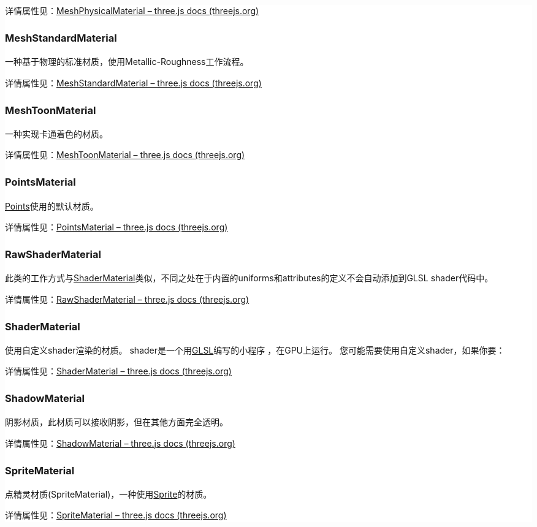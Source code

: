 详情属性见：[MeshPhysicalMaterial – three.js docs (threejs.org)](https://threejs.org/docs/#api/zh/materials/MeshPhysicalMaterial)



### MeshStandardMaterial

一种基于物理的标准材质，使用Metallic-Roughness工作流程。

详情属性见：[MeshStandardMaterial – three.js docs (threejs.org)](https://threejs.org/docs/#api/zh/materials/MeshStandardMaterial)



### MeshToonMaterial

一种实现卡通着色的材质。

详情属性见：[MeshToonMaterial – three.js docs (threejs.org)](https://threejs.org/docs/#api/zh/materials/MeshToonMaterial)





### PointsMaterial

[Points](https://threejs.org/docs/index.html#api/zh/objects/Points)使用的默认材质。

详情属性见：[PointsMaterial – three.js docs (threejs.org)](https://threejs.org/docs/#api/zh/materials/PointsMaterial)



### RawShaderMaterial

此类的工作方式与[ShaderMaterial](https://threejs.org/docs/index.html#api/zh/materials/ShaderMaterial)类似，不同之处在于内置的uniforms和attributes的定义不会自动添加到GLSL shader代码中。

详情属性见：[RawShaderMaterial – three.js docs (threejs.org)](https://threejs.org/docs/#api/zh/materials/RawShaderMaterial)



### ShaderMaterial

使用自定义shader渲染的材质。 shader是一个用[GLSL](https://www.khronos.org/files/opengles_shading_language.pdf)编写的小程序 ，在GPU上运行。 您可能需要使用自定义shader，如果你要：

详情属性见：[ShaderMaterial – three.js docs (threejs.org)](https://threejs.org/docs/#api/zh/materials/ShaderMaterial)



### ShadowMaterial

阴影材质，此材质可以接收阴影，但在其他方面完全透明。

详情属性见：[ShadowMaterial – three.js docs (threejs.org)](https://threejs.org/docs/#api/zh/materials/ShadowMaterial)



### SpriteMaterial

点精灵材质(SpriteMaterial)，一种使用[Sprite](https://threejs.org/docs/index.html#api/zh/objects/Sprite)的材质。

详情属性见：[SpriteMaterial – three.js docs (threejs.org)](https://threejs.org/docs/#api/zh/materials/SpriteMaterial)


